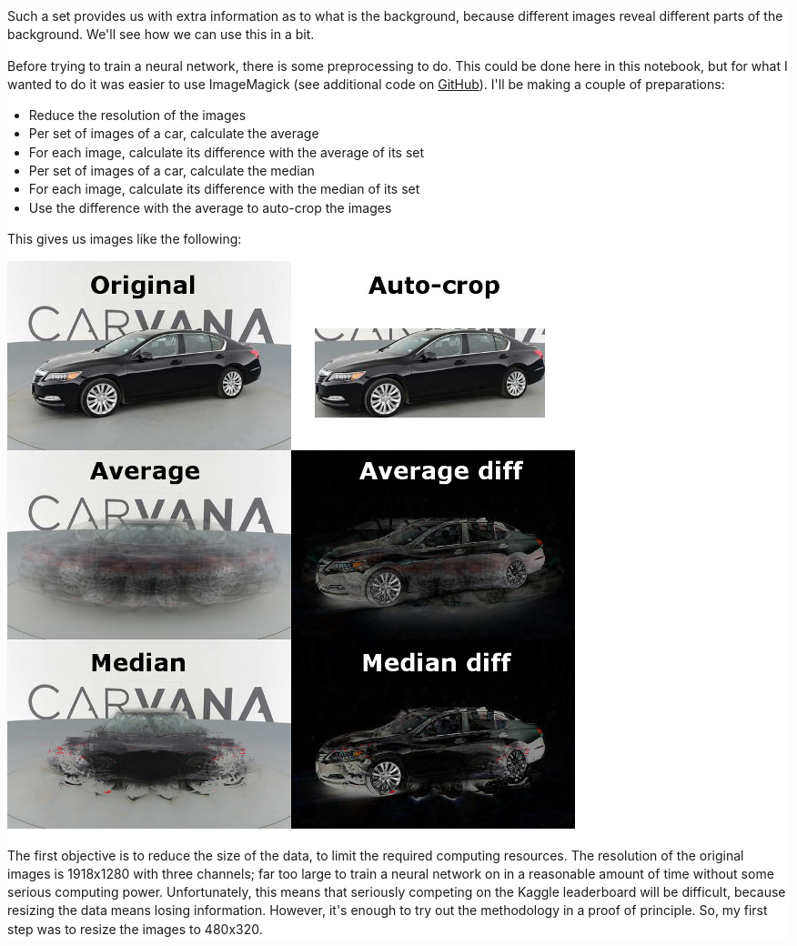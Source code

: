 Such a set provides us with extra information as to what is the background, because different images reveal different parts of the background. We'll see how we can use this in a bit.

Before trying to train a neural network, there is some preprocessing to do. This could be done here in this notebook, but for what I wanted to do it was easier to use ImageMagick (see additional code on [GitHub](https://github.com/marcotompitak/kaggle-code/tree/master/Instacart)). I'll be making a couple of preparations:

 - Reduce the resolution of the images
 - Per set of images of a car, calculate the average
 - For each image, calculate its difference with the average of its set
 - Per set of images of a car, calculate the median
 - For each image, calculate its difference with the median of its set
 - Use the difference with the average to auto-crop the images

This gives us images like the following:

![](/pages/Carvana_files/notebook_images/preprocessing.jpg)

The first objective is to reduce the size of the data, to limit the required computing resources. The resolution of the original images is 1918x1280 with three channels; far too large to train a neural network on in a reasonable amount of time without some serious computing power. Unfortunately, this means that seriously competing on the Kaggle leaderboard will be difficult, because resizing the data means losing information. However, it's enough to try out the methodology in a proof of principle. So, my first step was to resize the images to 480x320.
